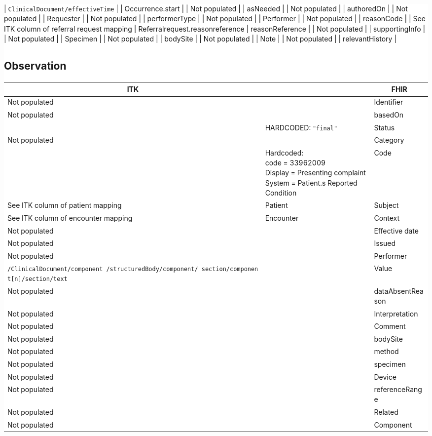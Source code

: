 | `ClinicalDocument/effectiveTime` |  | Occurrence.start |
| Not populated |  | asNeeded |
| Not populated |  | authoredOn |
| Not populated |  | Requester |
| Not populated |  | performerType |
| Not populated |  | Performer |
| Not populated |  | reasonCode |
| See ITK column of referral request mapping | Referralrequest.reasonreference | reasonReference |
| Not populated |  | supportingInfo |
| Not populated |  | Specimen |
| Not populated |  | bodySite |
| Not populated |  | Note |
| Not populated |  | relevantHistory |

## Observation

| ITK |  | FHIR |
| --- | --- | --- |
| Not populated |  | Identifier |
| Not populated |  | basedOn |
|  | HARDCODED: `"final"` | Status |
| Not populated |  | Category |
|  | Hardcoded:<br />code = 33962009<br />Display = Presenting complaint<br />System = Patient.s Reported Condition | Code |
| See ITK column of patient mapping | Patient | Subject |
| See ITK column of encounter mapping | Encounter | Context |
| Not populated |  | Effective date |
| Not populated |  | Issued |
| Not populated |  | Performer |
| `/ClinicalDocument/component /structuredBody/component/ section/component[n]/section/text` |  | Value |
| Not populated |  | dataAbsentReason |
| Not populated |  | Interpretation |
| Not populated |  | Comment |
| Not populated |  | bodySite |
| Not populated |  | method |
| Not populated |  | specimen |
| Not populated |  | Device |
| Not populated |  | referenceRange |
| Not populated |  | Related |
| Not populated |  | Component |


[FHIR Bundle]: https://hl7.org/fhir/stu3/bundle.html